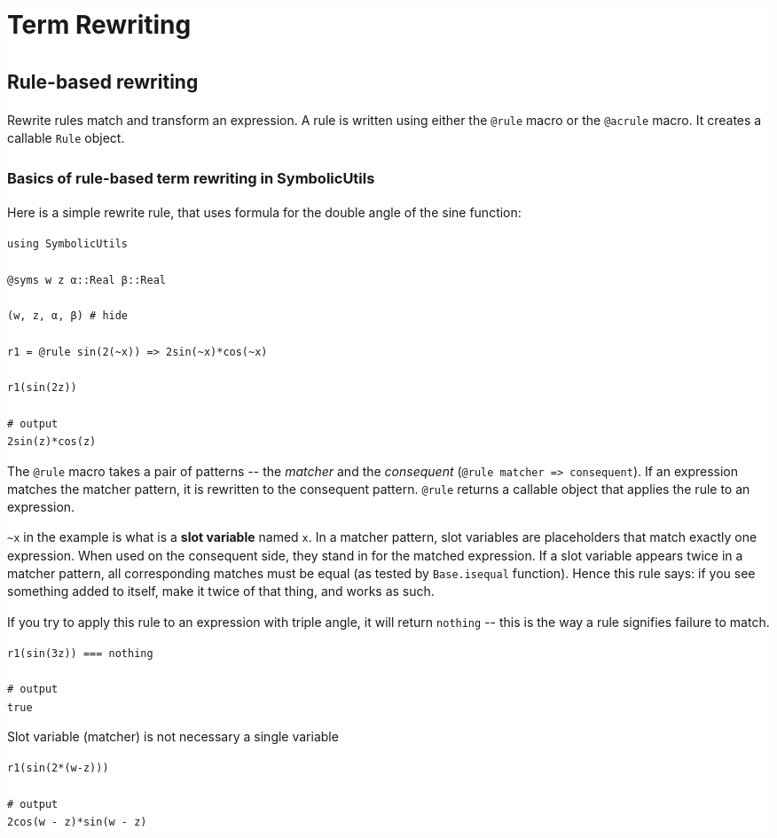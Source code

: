 # Term Rewriting

## Rule-based rewriting

Rewrite rules match and transform an expression. A rule is written using either the `@rule` macro or the `@acrule` macro. It creates a callable `Rule` object.

### Basics of rule-based term rewriting in SymbolicUtils

Here is a simple rewrite rule, that uses formula for the double angle of the sine function:

```jldoctest rewrite
using SymbolicUtils

@syms w z α::Real β::Real

(w, z, α, β) # hide

r1 = @rule sin(2(~x)) => 2sin(~x)*cos(~x)

r1(sin(2z))

# output
2sin(z)*cos(z)
```

The `@rule` macro takes a pair of patterns -- the _matcher_ and the _consequent_ (`@rule matcher => consequent`). If an expression matches the matcher pattern, it is rewritten to the consequent pattern. `@rule` returns a callable object that applies the rule to an expression.

`~x` in the example is what is a **slot variable** named `x`. In a matcher pattern, slot variables are placeholders that match exactly one expression. When used on the consequent side, they stand in for the matched expression. If a slot variable appears twice in a matcher pattern, all corresponding matches must be equal (as tested by `Base.isequal` function). Hence this rule says: if you see something added to itself, make it twice of that thing, and works as such.

If you try to apply this rule to an expression with triple angle, it will return `nothing` -- this is the way a rule signifies failure to match.
```jldoctest rewrite
r1(sin(3z)) === nothing

# output
true
```

Slot variable (matcher) is not necessary a single variable

```jldoctest rewrite
r1(sin(2*(w-z)))

# output
2cos(w - z)*sin(w - z)
```
